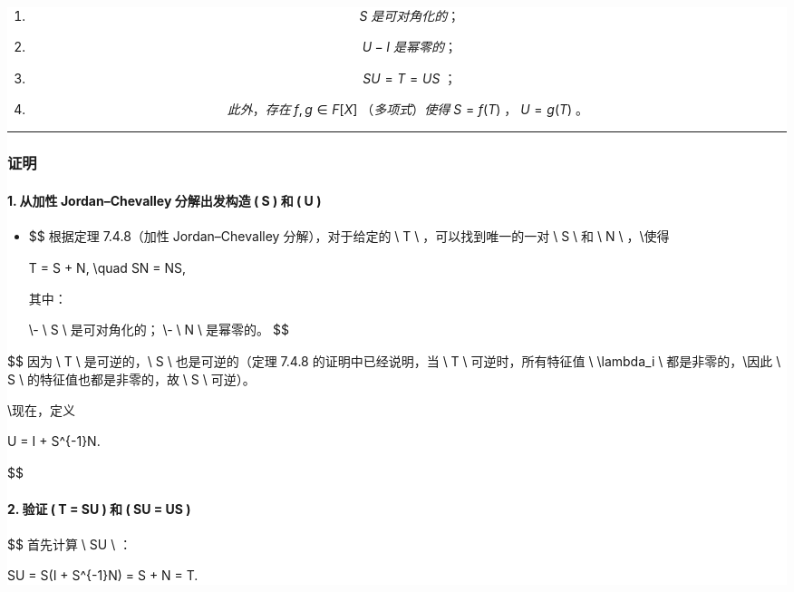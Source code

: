 

1. $$
   \ S \ 是可对角化的；
   $$

   
2. $$
   \ U - I \ 是幂零的；
   $$

   
3. $$
   \ SU = T = US \ ；
   $$

   
4. $$
   此外，存在 \ f, g \in F[X] \ （多项式）使得 \ S = f(T) \ ，\ U = g(T) \ 。
   $$

   

---

### **证明**

#### **1. 从加性 Jordan–Chevalley 分解出发构造 \( S \) 和 \( U \)**

- $$
  根据定理 7.4.8（加性 Jordan–Chevalley 分解），对于给定的 \ T \ ，可以找到唯一的一对 \ S \ 和 \ N \ ，\\使得
  
  
  T = S + N, \quad SN = NS,
  
  
  其中：
  
  \\- \ S \ 是可对角化的；
  \\- \ N \ 是幂零的。
  $$

  

$$
因为 \ T \ 是可逆的，\ S \ 也是可逆的（定理 7.4.8 的证明中已经说明，当 \ T \ 可逆时，所有特征值 \ \lambda_i \ 都是非零的，\\因此 \ S \ 的特征值也都是非零的，故 \ S \ 可逆）。

\\现在，定义


U = I + S^{-1}N.

$$



#### **2. 验证 \( T = SU \) 和 \( SU = US \)**

$$
首先计算 \ SU \ ：


SU = S(I + S^{-1}N) = S + N = T.
